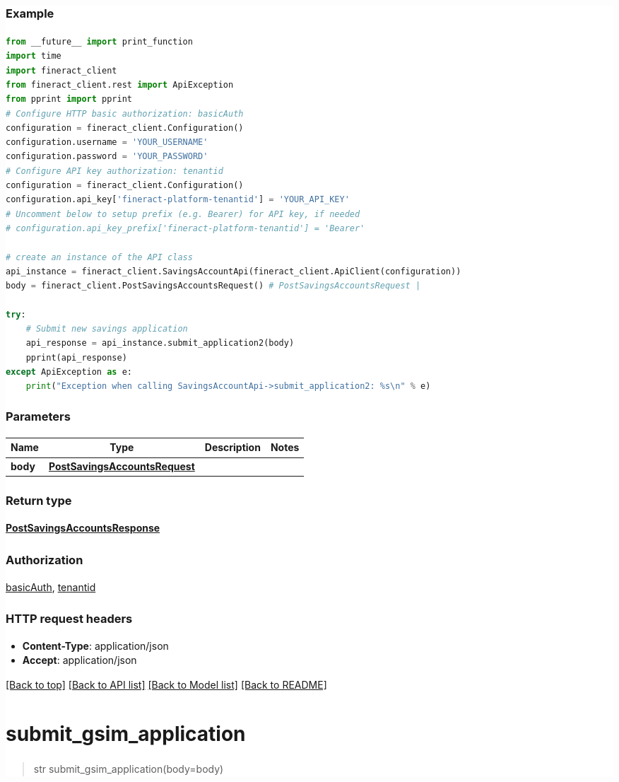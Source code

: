 ### Example
```python
from __future__ import print_function
import time
import fineract_client
from fineract_client.rest import ApiException
from pprint import pprint
# Configure HTTP basic authorization: basicAuth
configuration = fineract_client.Configuration()
configuration.username = 'YOUR_USERNAME'
configuration.password = 'YOUR_PASSWORD'
# Configure API key authorization: tenantid
configuration = fineract_client.Configuration()
configuration.api_key['fineract-platform-tenantid'] = 'YOUR_API_KEY'
# Uncomment below to setup prefix (e.g. Bearer) for API key, if needed
# configuration.api_key_prefix['fineract-platform-tenantid'] = 'Bearer'

# create an instance of the API class
api_instance = fineract_client.SavingsAccountApi(fineract_client.ApiClient(configuration))
body = fineract_client.PostSavingsAccountsRequest() # PostSavingsAccountsRequest | 

try:
    # Submit new savings application
    api_response = api_instance.submit_application2(body)
    pprint(api_response)
except ApiException as e:
    print("Exception when calling SavingsAccountApi->submit_application2: %s\n" % e)
```

### Parameters

Name | Type | Description  | Notes
------------- | ------------- | ------------- | -------------
 **body** | [**PostSavingsAccountsRequest**](PostSavingsAccountsRequest.md)|  | 

### Return type

[**PostSavingsAccountsResponse**](PostSavingsAccountsResponse.md)

### Authorization

[basicAuth](../README.md#basicAuth), [tenantid](../README.md#tenantid)

### HTTP request headers

 - **Content-Type**: application/json
 - **Accept**: application/json

[[Back to top]](#) [[Back to API list]](../README.md#documentation-for-api-endpoints) [[Back to Model list]](../README.md#documentation-for-models) [[Back to README]](../README.md)

# **submit_gsim_application**
> str submit_gsim_application(body=body)
